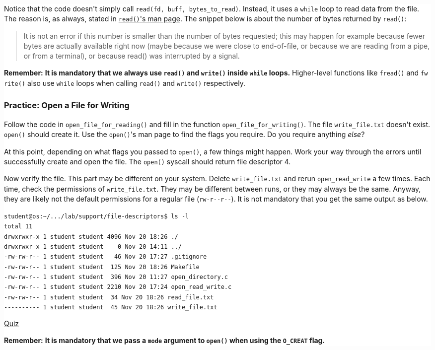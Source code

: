 Notice that the code doesn't simply call `read(fd, buff, bytes_to_read)`.
Instead, it uses a `while` loop to read data from the file.
The reason is, as always, stated in [`read()`'s man page](https://man7.org/linux/man-pages/man2/read.2.html).
The snippet below is about the number of bytes returned by `read()`:

> It is not an error if this number is smaller than the number of
> bytes requested; this may happen for example because fewer bytes
> are actually available right now (maybe because we were close to
> end-of-file, or because we are reading from a pipe, or from a
> terminal), or because read() was interrupted by a signal.

**Remember:**
**It is mandatory that we always use `read()` and `write()` inside `while` loops.**
Higher-level functions like `fread()` and `fwrite()` also use `while` loops when calling `read()` and `write()` respectively.

### Practice: Open a File for Writing

Follow the code in `open_file_for_reading()` and fill in the function `open_file_for_writing()`.
The file `write_file.txt` doesn't exist.
`open()` should create it.
Use the `open()`'s man page to find the flags you require.
Do you require anything _else_?

At this point, depending on what flags you passed to `open()`, a few things might happen.
Work your way through the errors until successfully create and open the file.
The `open()` syscall should return file descriptor 4.

Now verify the file.
This part may be different on your system.
Delete `write_file.txt` and rerun `open_read_write` a few times.
Each time, check the permissions of `write_file.txt`.
They may be different between runs, or they may always be the same.
Anyway, they are likely not the default permissions for a regular file (`rw-r--r--`).
It is not mandatory that you get the same output as below.

```console
student@os:~/.../lab/support/file-descriptors$ ls -l
total 11
drwxrwxr-x 1 student student 4096 Nov 20 18:26 ./
drwxrwxr-x 1 student student    0 Nov 20 14:11 ../
-rw-rw-r-- 1 student student   46 Nov 20 17:27 .gitignore
-rw-rw-r-- 1 student student  125 Nov 20 18:26 Makefile
-rw-rw-r-- 1 student student  396 Nov 20 11:27 open_directory.c
-rw-rw-r-- 1 student student 2210 Nov 20 17:24 open_read_write.c
-rw-rw-r-- 1 student student  34 Nov 20 18:26 read_file.txt
---------- 1 student student  45 Nov 20 18:26 write_file.txt
```

[Quiz](../quiz/write-file-permissions.md)

**Remember:**
**It is mandatory that we pass a `mode` argument to `open()` when using the `O_CREAT` flag.**
